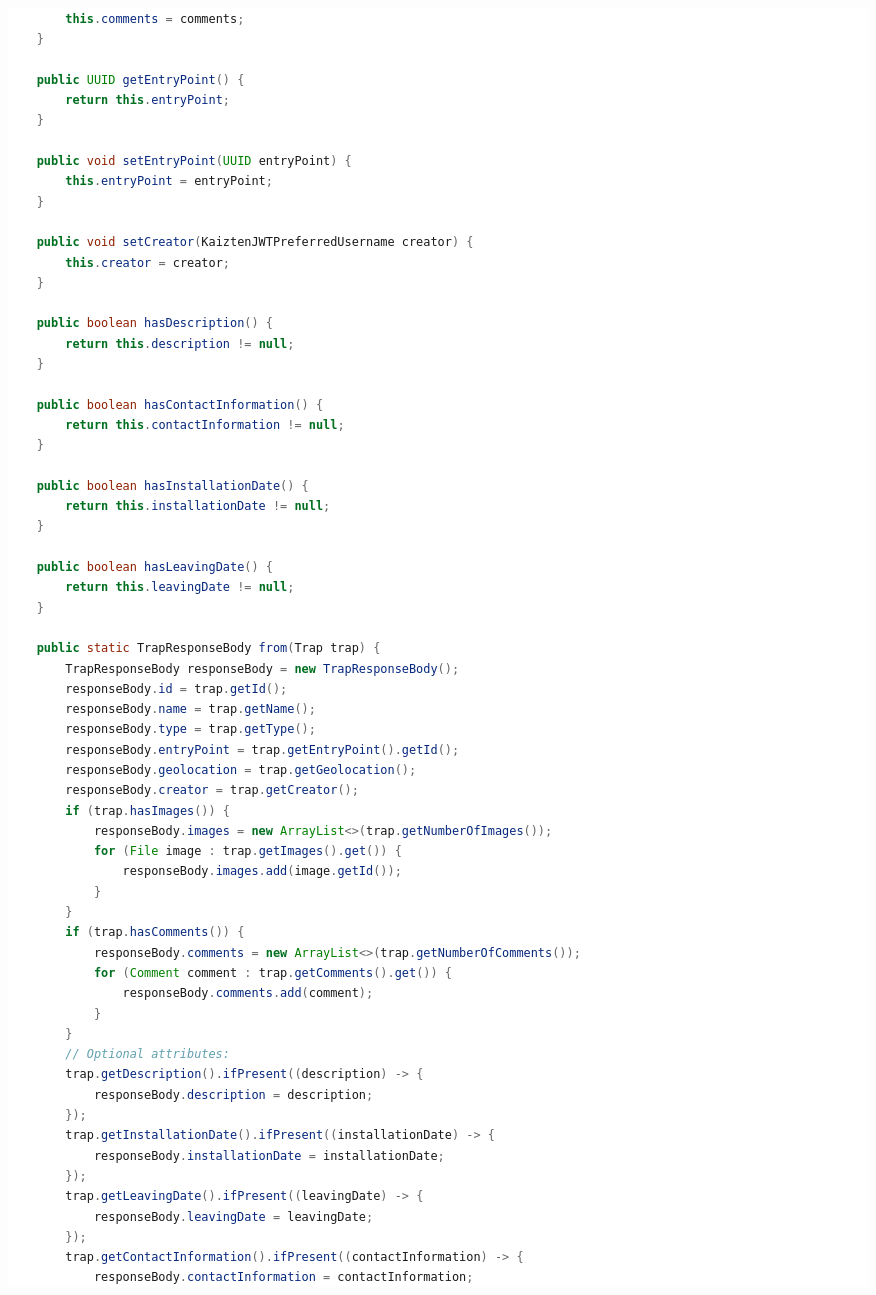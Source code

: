 ```java
        this.comments = comments;
    }

    public UUID getEntryPoint() {
        return this.entryPoint;
    }

    public void setEntryPoint(UUID entryPoint) {
        this.entryPoint = entryPoint;
    }

    public void setCreator(KaiztenJWTPreferredUsername creator) {
        this.creator = creator;
    }

    public boolean hasDescription() {
        return this.description != null;
    }

    public boolean hasContactInformation() {
        return this.contactInformation != null;
    }

    public boolean hasInstallationDate() {
        return this.installationDate != null;
    }

    public boolean hasLeavingDate() {
        return this.leavingDate != null;
    }

    public static TrapResponseBody from(Trap trap) {
        TrapResponseBody responseBody = new TrapResponseBody();
        responseBody.id = trap.getId();
        responseBody.name = trap.getName();
        responseBody.type = trap.getType();
        responseBody.entryPoint = trap.getEntryPoint().getId();
        responseBody.geolocation = trap.getGeolocation();
        responseBody.creator = trap.getCreator();
        if (trap.hasImages()) {
            responseBody.images = new ArrayList<>(trap.getNumberOfImages());
            for (File image : trap.getImages().get()) {
                responseBody.images.add(image.getId());
            }
        }
        if (trap.hasComments()) {
            responseBody.comments = new ArrayList<>(trap.getNumberOfComments());
            for (Comment comment : trap.getComments().get()) {
                responseBody.comments.add(comment);
            }
        }
        // Optional attributes:
        trap.getDescription().ifPresent((description) -> {
            responseBody.description = description;
        });
        trap.getInstallationDate().ifPresent((installationDate) -> {
            responseBody.installationDate = installationDate;
        });
        trap.getLeavingDate().ifPresent((leavingDate) -> {
            responseBody.leavingDate = leavingDate;
        });
        trap.getContactInformation().ifPresent((contactInformation) -> {
            responseBody.contactInformation = contactInformation;
```